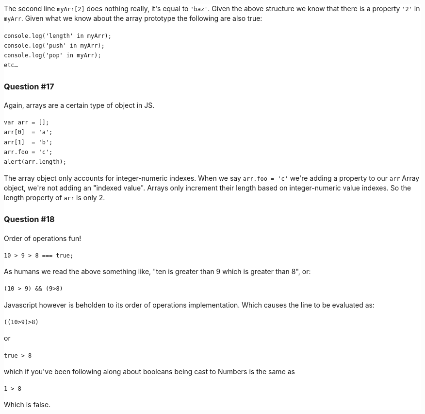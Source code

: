 The second line `myArr[2]` does nothing really, it's equal to `'baz'`. Given the above structure we know that there is a property `'2'` in `myArr`. Given what we know about the array prototype the following are also true:

```
console.log('length' in myArr);
console.log('push' in myArr);
console.log('pop' in myArr);
etc…
```

### Question \#17
Again, arrays are a certain type of object in JS.

```
var arr = [];
arr[0]  = 'a';
arr[1]  = 'b';
arr.foo = 'c';
alert(arr.length);
```

The array object only accounts for integer-numeric indexes. When we say `arr.foo = 'c'` we're adding a property to our `arr` Array object, we're not adding an "indexed value". Arrays only increment their length based on integer-numeric value indexes. So the length property of `arr` is only 2.

### Question \#18
Order of operations fun!

```
10 > 9 > 8 === true;
```

As humans we read the above something like, "ten is greater than 9 which is greater than 8", or:

```
(10 > 9) && (9>8)
```

Javascript however is beholden to its order of operations implementation. Which causes the line to be evaluated as:

```
((10>9)>8)
```

or

```
true > 8
```

which if you've been following along about booleans being cast to Numbers is the same as

```
1 > 8
```

Which is false.
